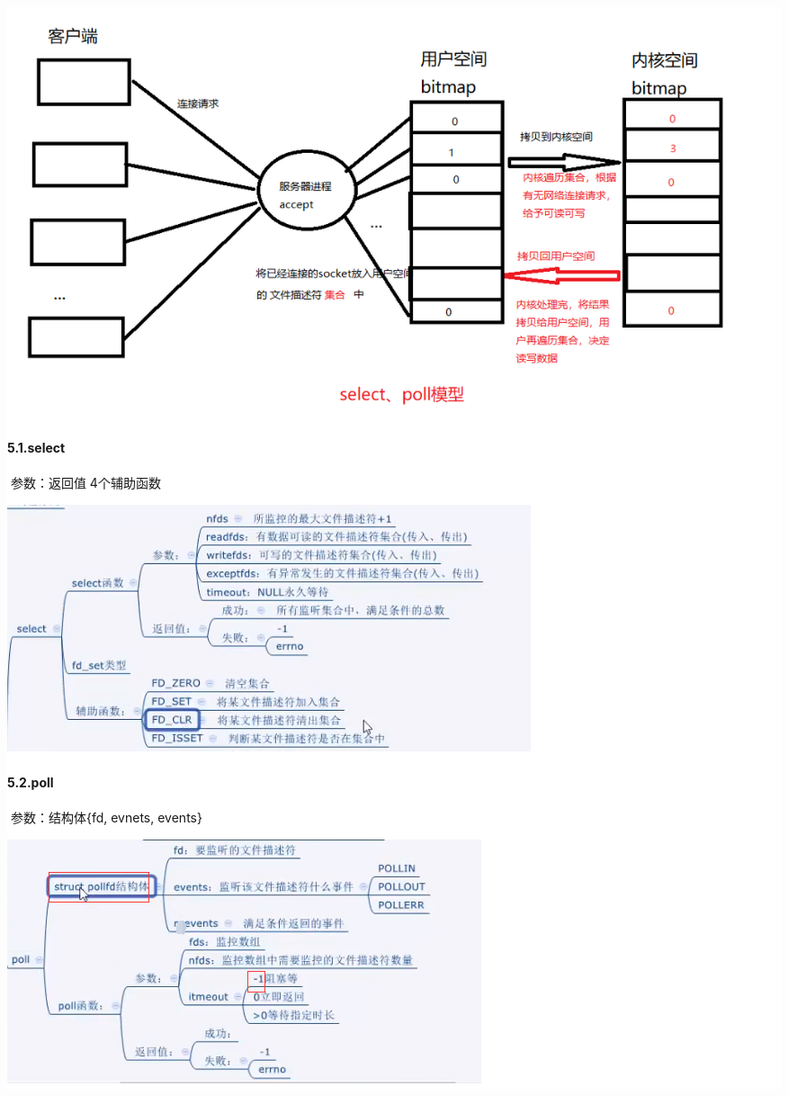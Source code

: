 

![image-20210528210141724](网络编程2.assets/image-20210528210141724.png)

#### 5.1.select

​	参数：返回值 4个辅助函数

![image-20210527153238978](网络编程2.assets/image-20210527153238978.png)

#### 5.2.poll

​	参数：结构体{fd, evnets, events}

![image-20210527153337014](网络编程2.assets/image-20210527153337014.png)